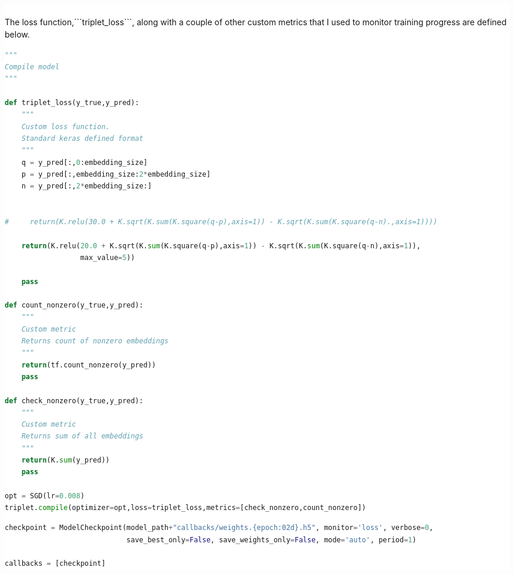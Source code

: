 <br>
The loss function,```triplet_loss```, along with a couple of other custom metrics that I used to monitor training progress are defined below. 
<br>

```python
"""
Compile model
"""

def triplet_loss(y_true,y_pred):
    """
    Custom loss function. 
    Standard keras defined format
    """
    q = y_pred[:,0:embedding_size]
    p = y_pred[:,embedding_size:2*embedding_size]
    n = y_pred[:,2*embedding_size:]
    
    
#     return(K.relu(30.0 + K.sqrt(K.sum(K.square(q-p),axis=1)) - K.sqrt(K.sum(K.square(q-n).,axis=1))))
   
    return(K.relu(20.0 + K.sqrt(K.sum(K.square(q-p),axis=1)) - K.sqrt(K.sum(K.square(q-n),axis=1)),
                  max_value=5))
            
    pass

def count_nonzero(y_true,y_pred):
    """
    Custom metric
    Returns count of nonzero embeddings
    """
    return(tf.count_nonzero(y_pred))
    pass

def check_nonzero(y_true,y_pred):
    """
    Custom metric
    Returns sum of all embeddings
    """
    return(K.sum(y_pred))
    pass

opt = SGD(lr=0.008)
triplet.compile(optimizer=opt,loss=triplet_loss,metrics=[check_nonzero,count_nonzero])
```


```python
checkpoint = ModelCheckpoint(model_path+"callbacks/weights.{epoch:02d}.h5", monitor='loss', verbose=0,
                             save_best_only=False, save_weights_only=False, mode='auto', period=1)

callbacks = [checkpoint]
```
